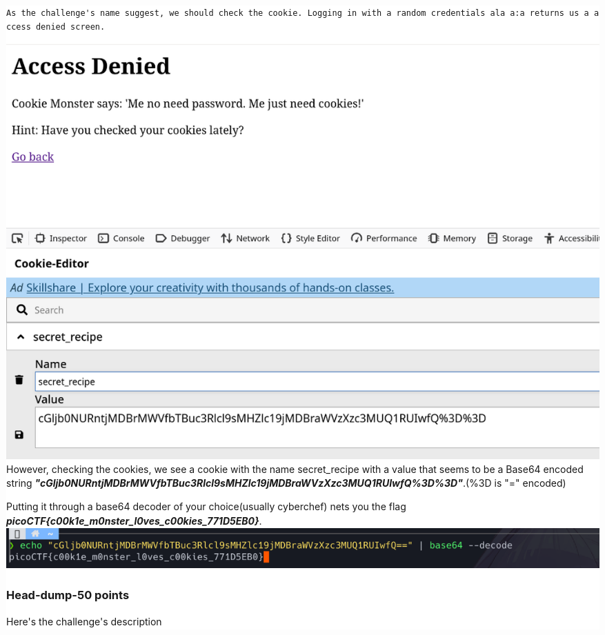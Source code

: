     As the challenge's name suggest, we should check the cookie. Logging in with a random credentials ala a:a returns us a access denied screen.
![cookie found](./assets/cookie/cookie_found.png)
 However, checking the cookies, we see a cookie with the name secret_recipe with a value that seems to be a Base64 encoded string ***"cGljb0NURntjMDBrMWVfbTBuc3Rlcl9sMHZlc19jMDBraWVzXzc3MUQ1RUIwfQ%3D%3D"***.(%3D is "=" encoded)

Putting it through a base64 decoder of your choice(usually cyberchef) nets you the flag ***picoCTF{c00k1e_m0nster_l0ves_c00kies_771D5EB0}***.
![flag found](./assets/cookie/cookie_flag.png)

### Head-dump-50 points

Here's the challenge's description